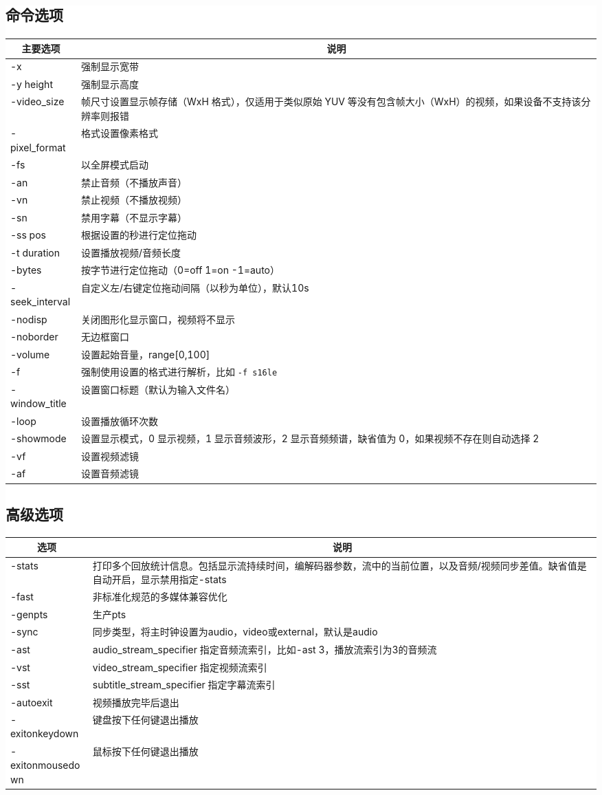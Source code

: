 ## 命令选项

| 主要选项 | 说明 |
| -------------- | -------------- |
| -x | 强制显示宽带 |
| -y height | 强制显示高度 |
| -video_size | 帧尺寸设置显示帧存储（WxH 格式），仅适用于类似原始 YUV 等没有包含帧大小（WxH）的视频，如果设备不支持该分辨率则报错 |
| -pixel_format | 格式设置像素格式 |
| -fs | 以全屏模式启动 |
| -an | 禁止音频（不播放声音） |
| -vn | 禁止视频（不播放视频） |
| -sn | 禁用字幕（不显示字幕） |
| -ss pos | 根据设置的秒进行定位拖动 |
| -t duration | 设置播放视频/音频长度 |
| -bytes | 按字节进行定位拖动（0=off 1=on -1=auto） |
| -seek_interval | 自定义左/右键定位拖动间隔（以秒为单位），默认10s |
| -nodisp | 关闭图形化显示窗口，视频将不显示 |
| -noborder | 无边框窗口 |
| -volume | 设置起始音量，range[0,100] |
| -f | 强制使用设置的格式进行解析，比如 `-f s16le` |
| -window_title | 设置窗口标题（默认为输入文件名） |
| -loop | 设置播放循环次数 |
| -showmode | 设置显示模式，0 显示视频，1 显示音频波形，2 显示音频频谱，缺省值为 0，如果视频不存在则自动选择 2 |
| -vf | 设置视频滤镜 |
| -af | 设置音频滤镜 |

## 高级选项

| 选项 | 说明 |
| -------------- | -------------- |
| -stats | 打印多个回放统计信息。包括显示流持续时间，编解码器参数，流中的当前位置，以及音频/视频同步差值。缺省值是自动开启，显示禁用指定-stats |
| -fast | 非标准化规范的多媒体兼容优化 |
| -genpts | 生产pts |
| -sync | 同步类型，将主时钟设置为audio，video或external，默认是audio |
| -ast | audio_stream_specifier 指定音频流索引，比如-ast 3，播放流索引为3的音频流 |
| -vst | video_stream_specifier 指定视频流索引 |
| -sst | subtitle_stream_specifier 指定字幕流索引 |
| -autoexit | 视频播放完毕后退出 |
| -exitonkeydown | 键盘按下任何键退出播放 |
| -exitonmousedown | 鼠标按下任何键退出播放 |